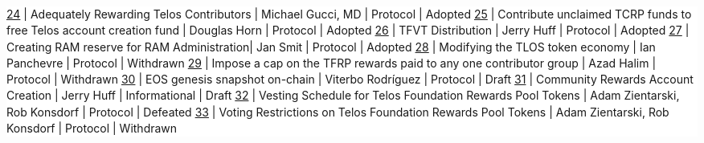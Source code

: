 [24](tip-0024.md) | Adequately Rewarding Telos Contributors | Michael Gucci, MD | Protocol | Adopted
[25](tip-0025.md) | Contribute unclaimed TCRP funds to free Telos account creation fund | Douglas Horn | Protocol | Adopted
[26](tip-0026.md) | TFVT Distribution | Jerry Huff | Protocol | Adopted
[27](tip-0027.md) | Creating RAM reserve for RAM Administration| Jan Smit | Protocol | Adopted
[28](tip-0028.md) | Modifying the TLOS token economy | Ian Panchevre | Protocol | Withdrawn
[29](tip-0029.md) | Impose a cap on the TFRP rewards paid to any one contributor group | Azad Halim | Protocol | Withdrawn
[30](tip-0030.md) | EOS genesis snapshot on-chain | Viterbo Rodríguez | Protocol | Draft
[31](tip-0031.md) | Community Rewards Account Creation | Jerry Huff | Informational | Draft
[32](tip-0032.md) | Vesting Schedule for Telos Foundation Rewards Pool Tokens | Adam Zientarski, Rob Konsdorf | Protocol | Defeated
[33](tip-0033.md) | Voting Restrictions on Telos Foundation Rewards Pool Tokens | Adam Zientarski, Rob Konsdorf | Protocol | Withdrawn
